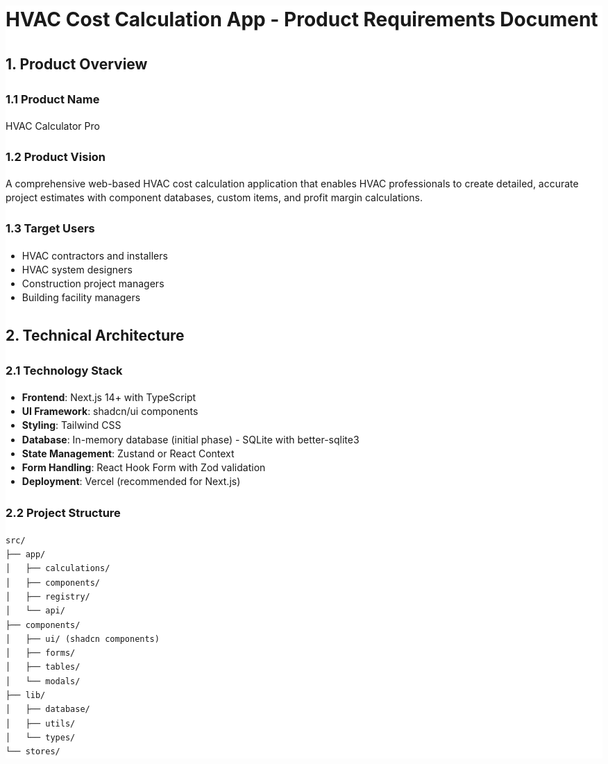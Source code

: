# HVAC Cost Calculation App - Product Requirements Document

## 1. Product Overview

### 1.1 Product Name
HVAC Calculator Pro

### 1.2 Product Vision
A comprehensive web-based HVAC cost calculation application that enables HVAC professionals to create detailed, accurate project estimates with component databases, custom items, and profit margin calculations.

### 1.3 Target Users
- HVAC contractors and installers
- HVAC system designers
- Construction project managers
- Building facility managers

## 2. Technical Architecture

### 2.1 Technology Stack
- **Frontend**: Next.js 14+ with TypeScript
- **UI Framework**: shadcn/ui components
- **Styling**: Tailwind CSS
- **Database**: In-memory database (initial phase) - SQLite with better-sqlite3
- **State Management**: Zustand or React Context
- **Form Handling**: React Hook Form with Zod validation
- **Deployment**: Vercel (recommended for Next.js)

### 2.2 Project Structure
```
src/
├── app/
│   ├── calculations/
│   ├── components/
│   ├── registry/
│   └── api/
├── components/
│   ├── ui/ (shadcn components)
│   ├── forms/
│   ├── tables/
│   └── modals/
├── lib/
│   ├── database/
│   ├── utils/
│   └── types/
└── stores/
```
